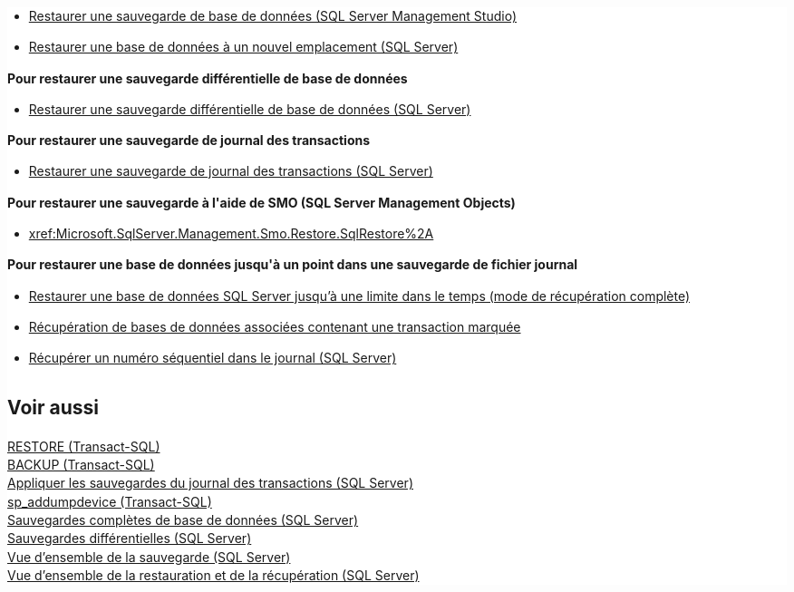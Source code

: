 -   [Restaurer une sauvegarde de base de données &#40;SQL Server Management Studio&#41;](restore-a-database-backup-using-ssms.md)  
  
-   [Restaurer une base de données à un nouvel emplacement &#40;SQL Server&#41;](restore-a-database-to-a-new-location-sql-server.md)  
  
 **Pour restaurer une sauvegarde différentielle de base de données**  
  
-   [Restaurer une sauvegarde différentielle de base de données &#40;SQL Server&#41;](restore-a-differential-database-backup-sql-server.md)  
  
 **Pour restaurer une sauvegarde de journal des transactions**  
  
-   [Restaurer une sauvegarde de journal des transactions &#40;SQL Server&#41;](restore-a-transaction-log-backup-sql-server.md)  
  
 **Pour restaurer une sauvegarde à l'aide de SMO (SQL Server Management Objects)**  
  
-   <xref:Microsoft.SqlServer.Management.Smo.Restore.SqlRestore%2A>  
  
 **Pour restaurer une base de données jusqu'à un point dans une sauvegarde de fichier journal**  
  
-   [Restaurer une base de données SQL Server jusqu’à une limite dans le temps &#40;mode de récupération complète&#41;](restore-a-sql-server-database-to-a-point-in-time-full-recovery-model.md)  
  
-   [Récupération de bases de données associées contenant une transaction marquée](recovery-of-related-databases-that-contain-marked-transaction.md)  
  
-   [Récupérer un numéro séquentiel dans le journal &#40;SQL Server&#41;](recover-to-a-log-sequence-number-sql-server.md)  
  
## <a name="see-also"></a>Voir aussi  
 [RESTORE &#40;Transact-SQL&#41;](/sql/t-sql/statements/restore-statements-transact-sql)   
 [BACKUP &#40;Transact-SQL&#41;](/sql/t-sql/statements/backup-transact-sql)   
 [Appliquer les sauvegardes du journal des transactions &#40;SQL Server&#41;](transaction-log-backups-sql-server.md)   
 [sp_addumpdevice &#40;Transact-SQL&#41;](/sql/relational-databases/system-stored-procedures/sp-addumpdevice-transact-sql)   
 [Sauvegardes complètes de base de données &#40;SQL Server&#41;](full-database-backups-sql-server.md)   
 [Sauvegardes différentielles &#40;SQL Server&#41;](differential-backups-sql-server.md)   
 [Vue d’ensemble de la sauvegarde &#40;SQL Server&#41;](backup-overview-sql-server.md)   
 [Vue d’ensemble de la restauration et de la récupération &#40;SQL Server&#41;](restore-and-recovery-overview-sql-server.md)  
  
  

